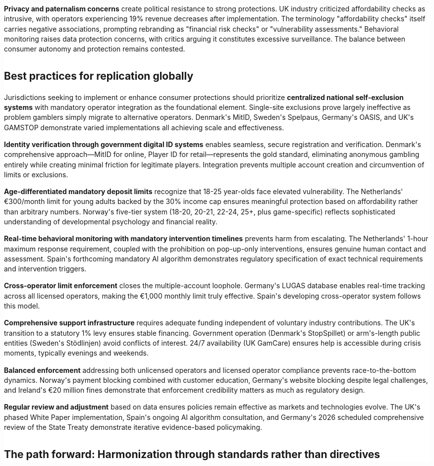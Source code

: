 **Privacy and paternalism concerns** create political resistance to strong protections. UK industry criticized affordability checks as intrusive, with operators experiencing 19% revenue decreases after implementation. The terminology "affordability checks" itself carries negative associations, prompting rebranding as "financial risk checks" or "vulnerability assessments." Behavioral monitoring raises data protection concerns, with critics arguing it constitutes excessive surveillance. The balance between consumer autonomy and protection remains contested.

## Best practices for replication globally

Jurisdictions seeking to implement or enhance consumer protections should prioritize **centralized national self-exclusion systems** with mandatory operator integration as the foundational element. Single-site exclusions prove largely ineffective as problem gamblers simply migrate to alternative operators. Denmark's MitID, Sweden's Spelpaus, Germany's OASIS, and UK's GAMSTOP demonstrate varied implementations all achieving scale and effectiveness.

**Identity verification through government digital ID systems** enables seamless, secure registration and verification. Denmark's comprehensive approach—MitID for online, Player ID for retail—represents the gold standard, eliminating anonymous gambling entirely while creating minimal friction for legitimate players. Integration prevents multiple account creation and circumvention of limits or exclusions.

**Age-differentiated mandatory deposit limits** recognize that 18-25 year-olds face elevated vulnerability. The Netherlands' €300/month limit for young adults backed by the 30% income cap ensures meaningful protection based on affordability rather than arbitrary numbers. Norway's five-tier system (18-20, 20-21, 22-24, 25+, plus game-specific) reflects sophisticated understanding of developmental psychology and financial reality.

**Real-time behavioral monitoring with mandatory intervention timelines** prevents harm from escalating. The Netherlands' 1-hour maximum response requirement, coupled with the prohibition on pop-up-only interventions, ensures genuine human contact and assessment. Spain's forthcoming mandatory AI algorithm demonstrates regulatory specification of exact technical requirements and intervention triggers.

**Cross-operator limit enforcement** closes the multiple-account loophole. Germany's LUGAS database enables real-time tracking across all licensed operators, making the €1,000 monthly limit truly effective. Spain's developing cross-operator system follows this model.

**Comprehensive support infrastructure** requires adequate funding independent of voluntary industry contributions. The UK's transition to a statutory 1% levy ensures stable financing. Government operation (Denmark's StopSpillet) or arm's-length public entities (Sweden's Stödlinjen) avoid conflicts of interest. 24/7 availability (UK GamCare) ensures help is accessible during crisis moments, typically evenings and weekends.

**Balanced enforcement** addressing both unlicensed operators and licensed operator compliance prevents race-to-the-bottom dynamics. Norway's payment blocking combined with customer education, Germany's website blocking despite legal challenges, and Ireland's €20 million fines demonstrate that enforcement credibility matters as much as regulatory design.

**Regular review and adjustment** based on data ensures policies remain effective as markets and technologies evolve. The UK's phased White Paper implementation, Spain's ongoing AI algorithm consultation, and Germany's 2026 scheduled comprehensive review of the State Treaty demonstrate iterative evidence-based policymaking.

## The path forward: Harmonization through standards rather than directives
